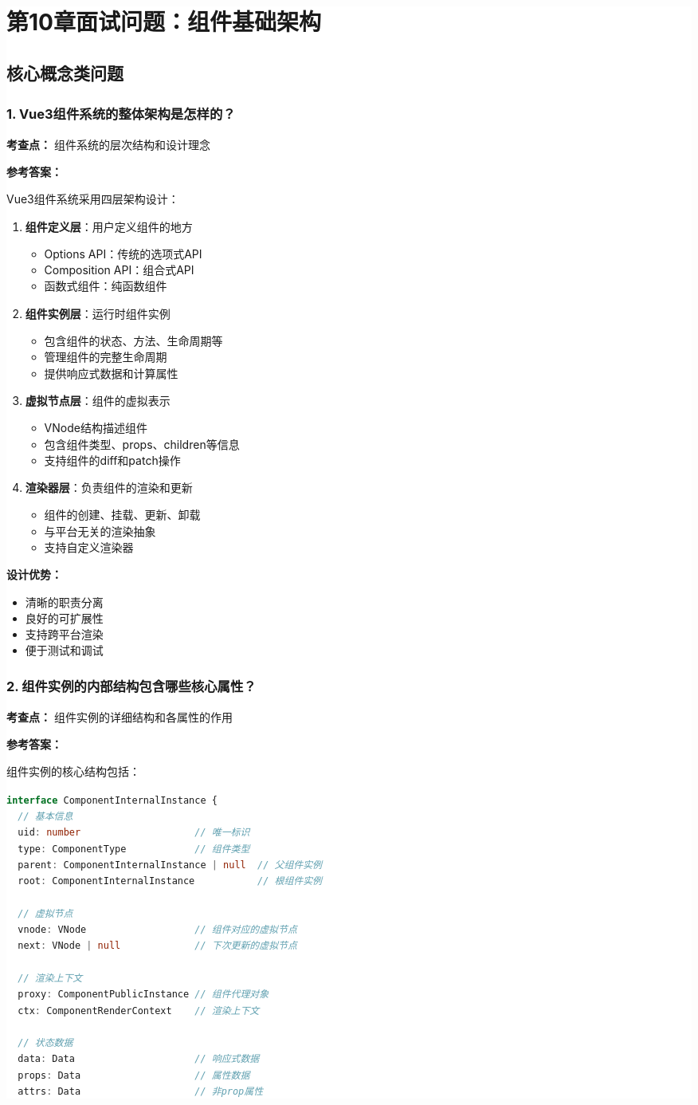 # 第10章面试问题：组件基础架构

## 核心概念类问题

### 1. Vue3组件系统的整体架构是怎样的？

**考查点：** 组件系统的层次结构和设计理念

**参考答案：**

Vue3组件系统采用四层架构设计：

1. **组件定义层**：用户定义组件的地方
   - Options API：传统的选项式API
   - Composition API：组合式API
   - 函数式组件：纯函数组件

2. **组件实例层**：运行时组件实例
   - 包含组件的状态、方法、生命周期等
   - 管理组件的完整生命周期
   - 提供响应式数据和计算属性

3. **虚拟节点层**：组件的虚拟表示
   - VNode结构描述组件
   - 包含组件类型、props、children等信息
   - 支持组件的diff和patch操作

4. **渲染器层**：负责组件的渲染和更新
   - 组件的创建、挂载、更新、卸载
   - 与平台无关的渲染抽象
   - 支持自定义渲染器

**设计优势：**
- 清晰的职责分离
- 良好的可扩展性
- 支持跨平台渲染
- 便于测试和调试

### 2. 组件实例的内部结构包含哪些核心属性？

**考查点：** 组件实例的详细结构和各属性的作用

**参考答案：**

组件实例的核心结构包括：

```typescript
interface ComponentInternalInstance {
  // 基本信息
  uid: number                    // 唯一标识
  type: ComponentType            // 组件类型
  parent: ComponentInternalInstance | null  // 父组件实例
  root: ComponentInternalInstance           // 根组件实例
  
  // 虚拟节点
  vnode: VNode                   // 组件对应的虚拟节点
  next: VNode | null             // 下次更新的虚拟节点
  
  // 渲染上下文
  proxy: ComponentPublicInstance // 组件代理对象
  ctx: ComponentRenderContext    // 渲染上下文
  
  // 状态数据
  data: Data                     // 响应式数据
  props: Data                    // 属性数据
  attrs: Data                    // 非prop属性
```
